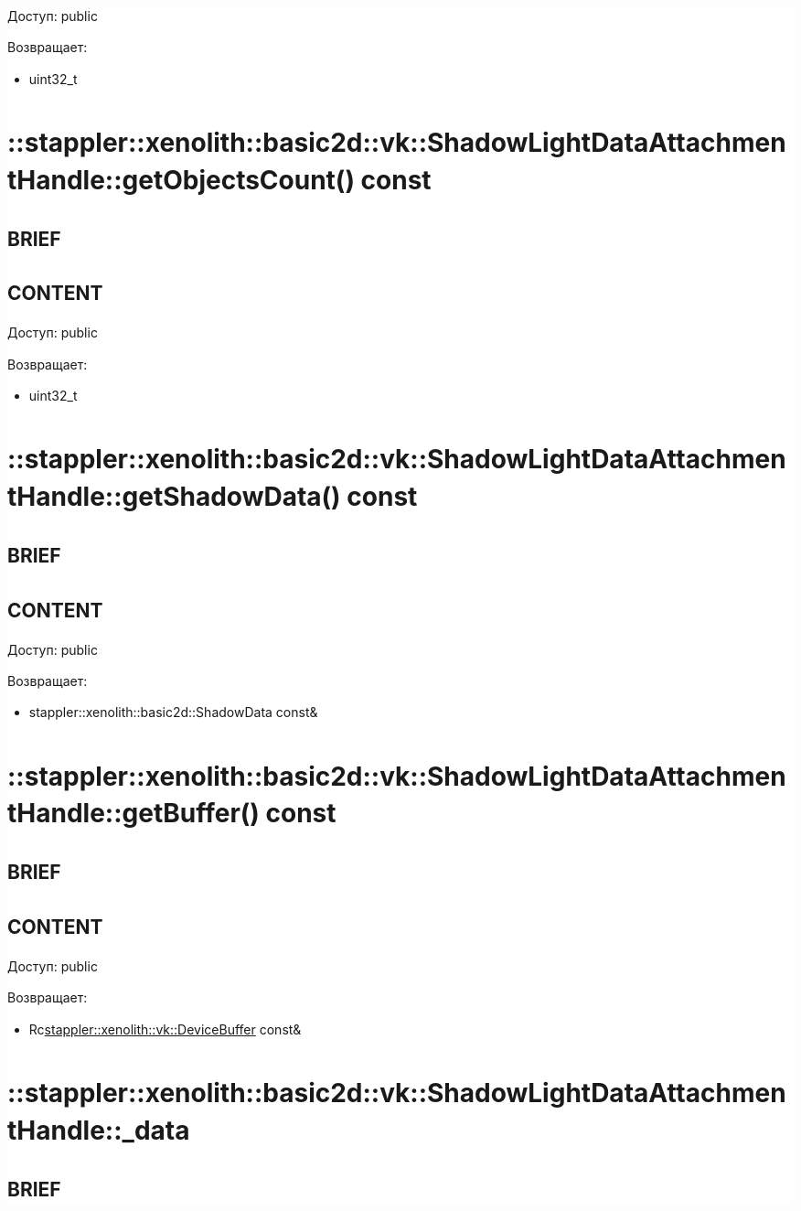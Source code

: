 Доступ: public

Возвращает:
* uint32_t

# ::stappler::xenolith::basic2d::vk::ShadowLightDataAttachmentHandle::getObjectsCount() const

## BRIEF

## CONTENT

Доступ: public

Возвращает:
* uint32_t

# ::stappler::xenolith::basic2d::vk::ShadowLightDataAttachmentHandle::getShadowData() const

## BRIEF

## CONTENT

Доступ: public

Возвращает:
* stappler::xenolith::basic2d::ShadowData const&

# ::stappler::xenolith::basic2d::vk::ShadowLightDataAttachmentHandle::getBuffer() const

## BRIEF

## CONTENT

Доступ: public

Возвращает:
* Rc<stappler::xenolith::vk::DeviceBuffer> const&

# ::stappler::xenolith::basic2d::vk::ShadowLightDataAttachmentHandle::_data

## BRIEF

